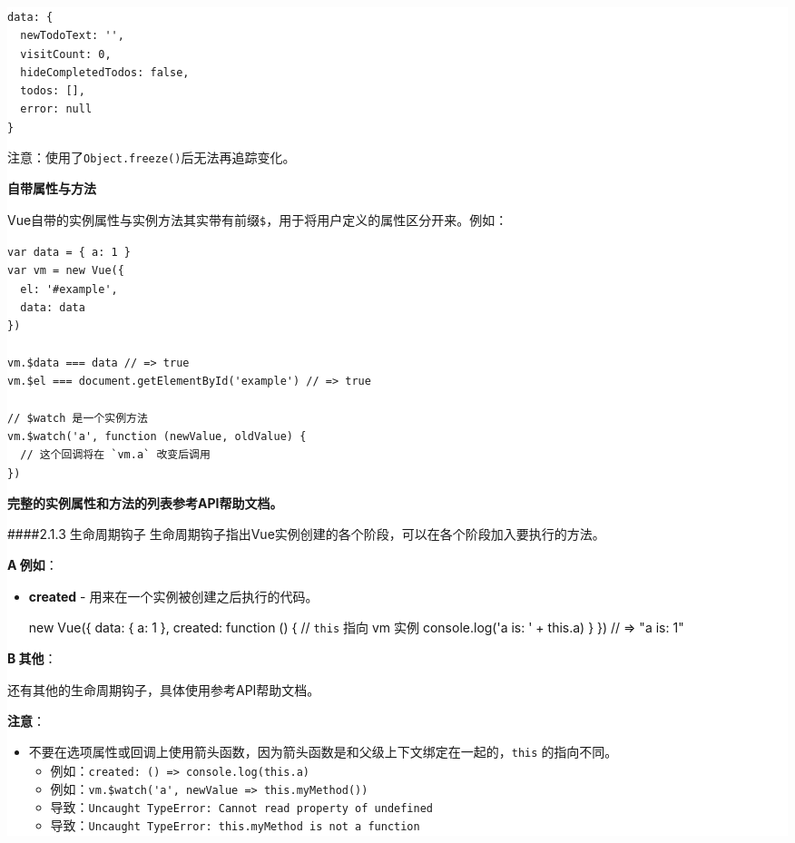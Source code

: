 	data: {
	  newTodoText: '',
	  visitCount: 0,
	  hideCompletedTodos: false,
	  todos: [],
	  error: null
	}

注意：使用了`Object.freeze()`后无法再追踪变化。

**自带属性与方法**

Vue自带的实例属性与实例方法其实带有前缀`$`，用于将用户定义的属性区分开来。例如：

	var data = { a: 1 }
	var vm = new Vue({
	  el: '#example',
	  data: data
	})
	
	vm.$data === data // => true
	vm.$el === document.getElementById('example') // => true
	
	// $watch 是一个实例方法
	vm.$watch('a', function (newValue, oldValue) {
	  // 这个回调将在 `vm.a` 改变后调用
	})

**完整的实例属性和方法的列表参考API帮助文档。**

####2.1.3 生命周期钩子
生命周期钩子指出Vue实例创建的各个阶段，可以在各个阶段加入要执行的方法。

**A 例如**：

* **created** - 用来在一个实例被创建之后执行的代码。

	new Vue({
	  data: {
	    a: 1
	  },
	  created: function () {
	    // `this` 指向 vm 实例
	    console.log('a is: ' + this.a)
	  }
	})
	// => "a is: 1"

**B 其他**：

还有其他的生命周期钩子，具体使用参考API帮助文档。

**注意**：

* 不要在选项属性或回调上使用箭头函数，因为箭头函数是和父级上下文绑定在一起的，`this` 的指向不同。
	* 例如：`created: () => console.log(this.a)`
	* 例如：`vm.$watch('a', newValue => this.myMethod())`
	* 导致：`Uncaught TypeError: Cannot read property of undefined`
	* 导致：`Uncaught TypeError: this.myMethod is not a function`
